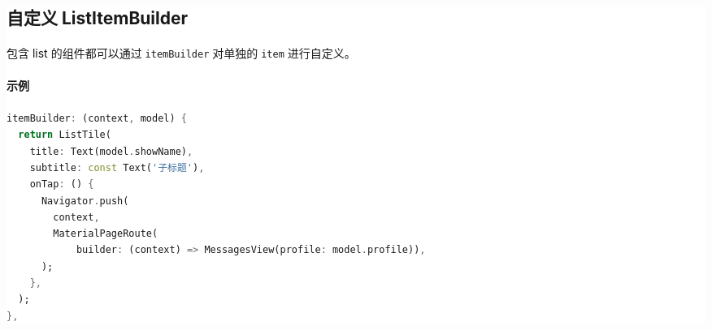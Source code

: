 ## 自定义 ListItemBuilder

包含 list 的组件都可以通过 `itemBuilder` 对单独的 `item` 进行自定义。

#### 示例

```dart
itemBuilder: (context, model) {
  return ListTile(
    title: Text(model.showName),
    subtitle: const Text('子标题'),
    onTap: () {
      Navigator.push(
        context,
        MaterialPageRoute(
            builder: (context) => MessagesView(profile: model.profile)),
      );
    },
  );
},
```


